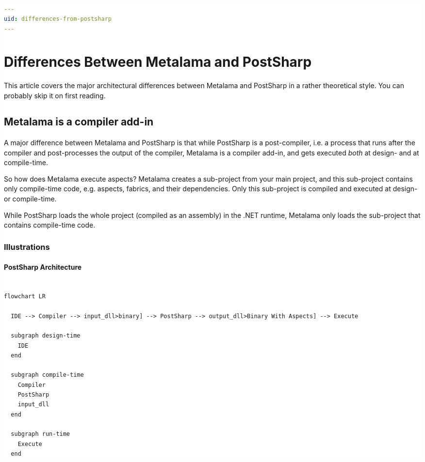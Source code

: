 ```yaml
---
uid: differences-from-postsharp
---
```


# Differences Between Metalama and PostSharp

This article covers the major architectural differences between Metalama and PostSharp in a rather theoretical style. You can probably skip it on first reading.


## Metalama is a compiler add-in

A major difference between Metalama and PostSharp is that while PostSharp is a post-compiler, i.e. a process that runs after the compiler and post-processes the output of the compiler, Metalama is a compiler add-in, and gets executed _both_ at design- and at compile-time.


So how does Metalama execute aspects? Metalama creates a sub-project from your main project, and this sub-project contains only compile-time code, e.g. aspects, fabrics, and their dependencies. Only this sub-project is compiled and executed at design- or compile-time.

While PostSharp loads the whole project (compiled as an assembly) in the .NET runtime, Metalama only loads the sub-project that contains compile-time code.

### Illustrations

#### PostSharp Architecture

```mermaid

flowchart LR

  IDE --> Compiler --> input_dll>binary] --> PostSharp --> output_dll>Binary With Aspects] --> Execute

  subgraph design-time
    IDE
  end

  subgraph compile-time
    Compiler
    PostSharp
    input_dll
  end

  subgraph run-time
    Execute
  end

```
